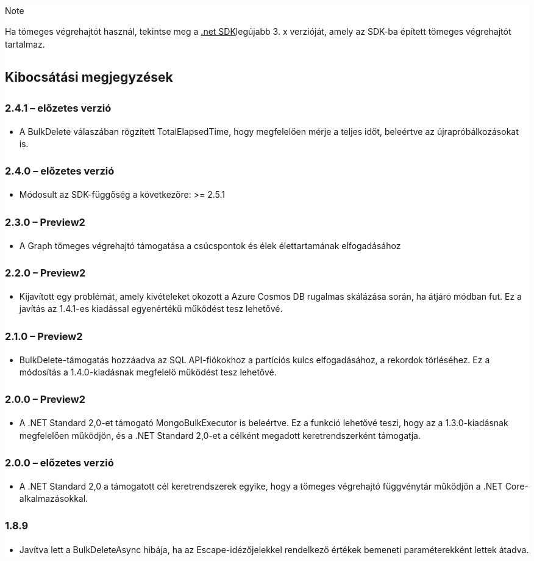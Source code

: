 > [!NOTE]
> Ha tömeges végrehajtót használ, tekintse meg a [.net SDK](tutorial-sql-api-dotnet-bulk-import.md)legújabb 3. x verzióját, amely az SDK-ba épített tömeges végrehajtót tartalmaz. 

## <a name="release-notes"></a>Kibocsátási megjegyzések

### <a name="241-preview"></a><a name="2.4.1-preview"></a>2.4.1 – előzetes verzió

* A BulkDelete válaszában rögzített TotalElapsedTime, hogy megfelelően mérje a teljes időt, beleértve az újrapróbálkozásokat is.

### <a name="240-preview"></a><a name="2.4.0-preview"></a>2.4.0 – előzetes verzió

* Módosult az SDK-függőség a következőre: >= 2.5.1

### <a name="230-preview2"></a><a name="2.3.0-preview2"></a>2.3.0 – Preview2

* A Graph tömeges végrehajtó támogatása a csúcspontok és élek élettartamának elfogadásához

### <a name="220-preview2"></a><a name="2.2.0-preview2"></a>2.2.0 – Preview2

* Kijavított egy problémát, amely kivételeket okozott a Azure Cosmos DB rugalmas skálázása során, ha átjáró módban fut. Ez a javítás az 1.4.1-es kiadással egyenértékű működést tesz lehetővé.

### <a name="210-preview2"></a><a name="2.1.0-preview2"></a>2.1.0 – Preview2

* BulkDelete-támogatás hozzáadva az SQL API-fiókokhoz a partíciós kulcs elfogadásához, a rekordok törléséhez. Ez a módosítás a 1.4.0-kiadásnak megfelelő működést tesz lehetővé.

### <a name="200-preview2"></a><a name="2.0.0-preview2"></a>2.0.0 – Preview2

* A .NET Standard 2,0-et támogató MongoBulkExecutor is beleértve. Ez a funkció lehetővé teszi, hogy az a 1.3.0-kiadásnak megfelelően működjön, és a .NET Standard 2,0-et a célként megadott keretrendszerként támogatja.

### <a name="200-preview"></a><a name="2.0.0-preview"></a>2.0.0 – előzetes verzió

* A .NET Standard 2,0 a támogatott cél keretrendszerek egyike, hogy a tömeges végrehajtó függvénytár működjön a .NET Core-alkalmazásokkal.

### <a name="189"></a><a name="1.8.9"></a>1.8.9

* Javítva lett a BulkDeleteAsync hibája, ha az Escape-idézőjelekkel rendelkező értékek bemeneti paraméterekként lettek átadva.
